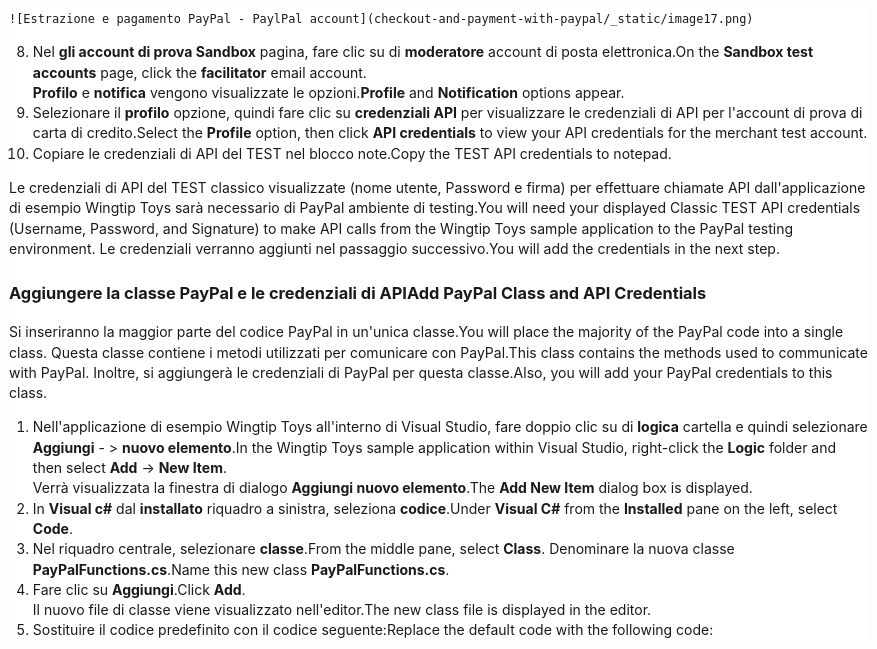     ![Estrazione e pagamento PayPal - PaylPal account](checkout-and-payment-with-paypal/_static/image17.png)
8. <span data-ttu-id="a77fb-324">Nel **gli account di prova Sandbox** pagina, fare clic su di **moderatore** account di posta elettronica.</span><span class="sxs-lookup"><span data-stu-id="a77fb-324">On the **Sandbox test accounts** page, click the **facilitator** email account.</span></span>  
    <span data-ttu-id="a77fb-325">**Profilo** e **notifica** vengono visualizzate le opzioni.</span><span class="sxs-lookup"><span data-stu-id="a77fb-325">**Profile** and **Notification** options appear.</span></span>
9. <span data-ttu-id="a77fb-326">Selezionare il **profilo** opzione, quindi fare clic su **credenziali API** per visualizzare le credenziali di API per l'account di prova di carta di credito.</span><span class="sxs-lookup"><span data-stu-id="a77fb-326">Select the **Profile** option, then click **API credentials** to view your API credentials for the merchant test account.</span></span>
10. <span data-ttu-id="a77fb-327">Copiare le credenziali di API del TEST nel blocco note.</span><span class="sxs-lookup"><span data-stu-id="a77fb-327">Copy the TEST API credentials to notepad.</span></span>

<span data-ttu-id="a77fb-328">Le credenziali di API del TEST classico visualizzate (nome utente, Password e firma) per effettuare chiamate API dall'applicazione di esempio Wingtip Toys sarà necessario di PayPal ambiente di testing.</span><span class="sxs-lookup"><span data-stu-id="a77fb-328">You will need your displayed Classic TEST API credentials (Username, Password, and Signature) to make API calls from the Wingtip Toys sample application to the PayPal testing environment.</span></span> <span data-ttu-id="a77fb-329">Le credenziali verranno aggiunti nel passaggio successivo.</span><span class="sxs-lookup"><span data-stu-id="a77fb-329">You will add the credentials in the next step.</span></span>

### <a name="add-paypal-class-and-api-credentials"></a><span data-ttu-id="a77fb-330">Aggiungere la classe PayPal e le credenziali di API</span><span class="sxs-lookup"><span data-stu-id="a77fb-330">Add PayPal Class and API Credentials</span></span>

<span data-ttu-id="a77fb-331">Si inseriranno la maggior parte del codice PayPal in un'unica classe.</span><span class="sxs-lookup"><span data-stu-id="a77fb-331">You will place the majority of the PayPal code into a single class.</span></span> <span data-ttu-id="a77fb-332">Questa classe contiene i metodi utilizzati per comunicare con PayPal.</span><span class="sxs-lookup"><span data-stu-id="a77fb-332">This class contains the methods used to communicate with PayPal.</span></span> <span data-ttu-id="a77fb-333">Inoltre, si aggiungerà le credenziali di PayPal per questa classe.</span><span class="sxs-lookup"><span data-stu-id="a77fb-333">Also, you will add your PayPal credentials to this class.</span></span>

1. <span data-ttu-id="a77fb-334">Nell'applicazione di esempio Wingtip Toys all'interno di Visual Studio, fare doppio clic su di **logica** cartella e quindi selezionare **Aggiungi**  - &gt; **nuovo elemento**.</span><span class="sxs-lookup"><span data-stu-id="a77fb-334">In the Wingtip Toys sample application within Visual Studio, right-click the **Logic** folder and then select **Add** -&gt; **New Item**.</span></span>   
 <span data-ttu-id="a77fb-335">Verrà visualizzata la finestra di dialogo **Aggiungi nuovo elemento**.</span><span class="sxs-lookup"><span data-stu-id="a77fb-335">The **Add New Item** dialog box is displayed.</span></span>
2. <span data-ttu-id="a77fb-336">In **Visual c#** dal **installato** riquadro a sinistra, seleziona **codice**.</span><span class="sxs-lookup"><span data-stu-id="a77fb-336">Under **Visual C#** from the **Installed** pane on the left, select **Code**.</span></span>
3. <span data-ttu-id="a77fb-337">Nel riquadro centrale, selezionare **classe**.</span><span class="sxs-lookup"><span data-stu-id="a77fb-337">From the middle pane, select **Class**.</span></span> <span data-ttu-id="a77fb-338">Denominare la nuova classe **PayPalFunctions.cs**.</span><span class="sxs-lookup"><span data-stu-id="a77fb-338">Name this new class **PayPalFunctions.cs**.</span></span>
4. <span data-ttu-id="a77fb-339">Fare clic su **Aggiungi**.</span><span class="sxs-lookup"><span data-stu-id="a77fb-339">Click **Add**.</span></span>  
 <span data-ttu-id="a77fb-340">Il nuovo file di classe viene visualizzato nell'editor.</span><span class="sxs-lookup"><span data-stu-id="a77fb-340">The new class file is displayed in the editor.</span></span>
5. <span data-ttu-id="a77fb-341">Sostituire il codice predefinito con il codice seguente:</span><span class="sxs-lookup"><span data-stu-id="a77fb-341">Replace the default code with the following code:</span></span>  
